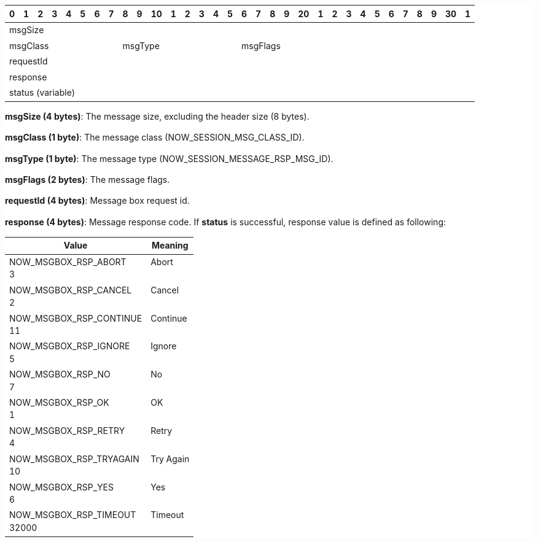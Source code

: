<table class="byte-layout">
    <thead>
        <tr>
            <th>0</th><th>1</th><th>2</th><th>3</th><th>4</th><th>5</th><th>6</th><th>7</th>
            <th>8</th><th>9</th><th>10</th><th>1</th><th>2</th><th>3</th><th>4</th><th>5</th>
            <th>6</th><th>7</th><th>8</th><th>9</th><th>20</th><th>1</th><th>2</th><th>3</th>
            <th>4</th><th>5</th><th>6</th><th>7</th><th>8</th><th>9</th><th>30</th><th>1</th>
        </tr>
    </thead>
    <tbody>
        <tr>
            <td colspan="32">msgSize</td>
        </tr>
        <tr>
            <td colspan="8">msgClass</td>
            <td colspan="8">msgType</td>
            <td colspan="16">msgFlags</td>
        </tr>
        <tr>
            <td colspan="32">requestId</td>
        </tr>
        <tr>
            <td colspan="32">response</td>
        </tr>
        <tr>
            <td colspan="32">status (variable)</td>
        </tr>
    </tbody>
</table>

**msgSize (4 bytes)**: The message size, excluding the header size (8 bytes).

**msgClass (1 byte)**: The message class (NOW_SESSION_MSG_CLASS_ID).

**msgType (1 byte)**: The message type (NOW_SESSION_MESSAGE_RSP_MSG_ID).

**msgFlags (2 bytes)**: The message flags.

**requestId (4 bytes)**: Message box request id.

**response (4 bytes)**: Message response code. If **status** is successful, response value is defined as following:

| Value        | Meaning |
|--------------|---------|
| NOW_MSGBOX_RSP_ABORT<br>3 | Abort   |
| NOW_MSGBOX_RSP_CANCEL<br>2 | Cancel   |
| NOW_MSGBOX_RSP_CONTINUE<br>11 | Continue   |
| NOW_MSGBOX_RSP_IGNORE<br>5 | Ignore   |
| NOW_MSGBOX_RSP_NO<br>7 | No   |
| NOW_MSGBOX_RSP_OK<br>1 | OK   |
| NOW_MSGBOX_RSP_RETRY<br>4 | Retry   |
| NOW_MSGBOX_RSP_TRYAGAIN<br>10 | Try Again   |
| NOW_MSGBOX_RSP_YES<br>6 | Yes   |
| NOW_MSGBOX_RSP_TIMEOUT<br>32000 | Timeout   |
